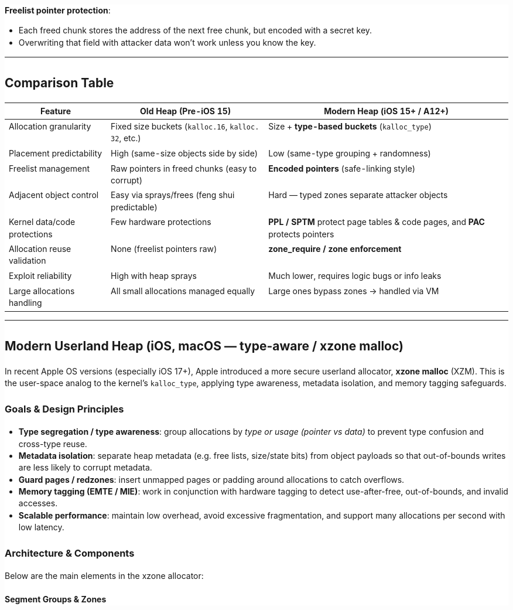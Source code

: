 **Freelist pointer protection**:  
- Each freed chunk stores the address of the next free chunk, but encoded with a secret key.  
- Overwriting that field with attacker data won’t work unless you know the key.

---

## Comparison Table  

| Feature                         | **Old Heap (Pre-iOS 15)**                                  | **Modern Heap (iOS 15+ / A12+)**                  |
|---------------------------------|------------------------------------------------------------|--------------------------------------------------|
| Allocation granularity          | Fixed size buckets (`kalloc.16`, `kalloc.32`, etc.)        | Size + **type-based buckets** (`kalloc_type`)    |
| Placement predictability         | High (same-size objects side by side)                     | Low (same-type grouping + randomness)            |
| Freelist management             | Raw pointers in freed chunks (easy to corrupt)             | **Encoded pointers** (safe-linking style)        |
| Adjacent object control         | Easy via sprays/frees (feng shui predictable)              | Hard — typed zones separate attacker objects      |
| Kernel data/code protections    | Few hardware protections                                   | **PPL / SPTM** protect page tables & code pages, and **PAC** protects pointers |
| Allocation reuse validation     | None (freelist pointers raw)                               | **zone_require / zone enforcement**             |
| Exploit reliability             | High with heap sprays                                      | Much lower, requires logic bugs or info leaks     |
| Large allocations handling      | All small allocations managed equally                       | Large ones bypass zones → handled via VM         |

---

## Modern Userland Heap (iOS, macOS — type-aware / xzone malloc)

In recent Apple OS versions (especially iOS 17+), Apple introduced a more secure userland allocator, **xzone malloc** (XZM). This is the user-space analog to the kernel’s `kalloc_type`, applying type awareness, metadata isolation, and memory tagging safeguards. 

### Goals & Design Principles

- **Type segregation / type awareness**: group allocations by *type or usage (pointer vs data)* to prevent type confusion and cross-type reuse. 
- **Metadata isolation**: separate heap metadata (e.g. free lists, size/state bits) from object payloads so that out-of-bounds writes are less likely to corrupt metadata. 
- **Guard pages / redzones**: insert unmapped pages or padding around allocations to catch overflows. 
- **Memory tagging (EMTE / MIE)**: work in conjunction with hardware tagging to detect use-after-free, out-of-bounds, and invalid accesses. 
- **Scalable performance**: maintain low overhead, avoid excessive fragmentation, and support many allocations per second with low latency.

### Architecture & Components

Below are the main elements in the xzone allocator:

#### Segment Groups & Zones
